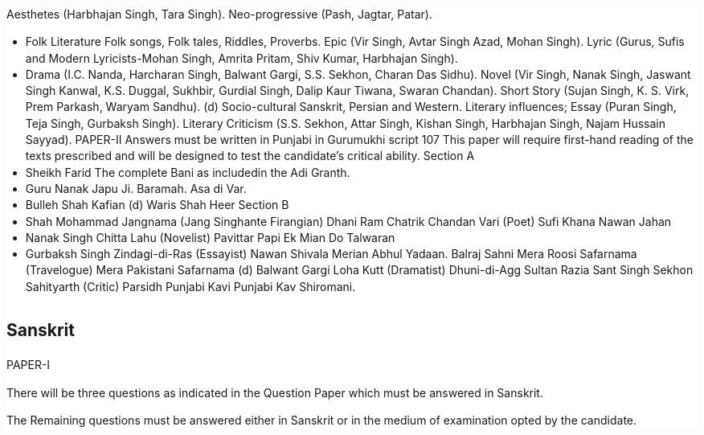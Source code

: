 Aesthetes (Harbhajan Singh, Tara Singh). Neo-progressive (Pash, Jagtar, Patar).
* Folk Literature Folk songs, Folk tales, Riddles, Proverbs.
Epic (Vir Singh, Avtar Singh Azad, Mohan Singh).
Lyric (Gurus, Sufis and Modern Lyricists-Mohan Singh, Amrita Pritam, Shiv Kumar,
Harbhajan Singh).
* Drama (I.C. Nanda, Harcharan Singh, Balwant Gargi, S.S. Sekhon, Charan Das Sidhu).
Novel (Vir Singh, Nanak Singh, Jaswant Singh Kanwal, K.S. Duggal, Sukhbir, Gurdial
Singh, Dalip Kaur Tiwana, Swaran Chandan).
Short Story (Sujan Singh, K. S. Virk, Prem Parkash, Waryam Sandhu).
(d) Socio-cultural Sanskrit, Persian and Western.
Literary influences;
Essay (Puran Singh, Teja Singh, Gurbaksh Singh).
Literary Criticism (S.S. Sekhon, Attar Singh, Kishan Singh, Harbhajan Singh, Najam Hussain
Sayyad).
PAPER-II
Answers must be written in Punjabi in Gurumukhi script
107
This paper will require first-hand reading of the texts prescribed and will be designed to test the
candidate’s critical ability.
Section A
* Sheikh Farid The complete Bani as includedin the Adi Granth.
* Guru Nanak Japu Ji. Baramah. Asa di Var.
* Bulleh Shah Kafian
(d) Waris Shah Heer
Section B
* Shah Mohammad Jangnama (Jang Singhante Firangian)
Dhani Ram Chatrik Chandan Vari
(Poet) Sufi Khana
Nawan Jahan
* Nanak Singh Chitta Lahu
(Novelist) Pavittar Papi
Ek Mian Do Talwaran
* Gurbaksh Singh Zindagi-di-Ras
(Essayist) Nawan Shivala
Merian Abhul Yadaan.
Balraj Sahni Mera Roosi Safarnama
(Travelogue) Mera Pakistani Safarnama
(d) Balwant Gargi Loha Kutt
(Dramatist) Dhuni-di-Agg
Sultan Razia
Sant Singh Sekhon Sahityarth
(Critic) Parsidh Punjabi Kavi
Punjabi Kav Shiromani.

## Sanskrit

PAPER-I

There will be three questions as indicated in the Question Paper which must be answered in Sanskrit.

The Remaining questions must be answered either in Sanskrit or in the medium of examination opted by the candidate.
